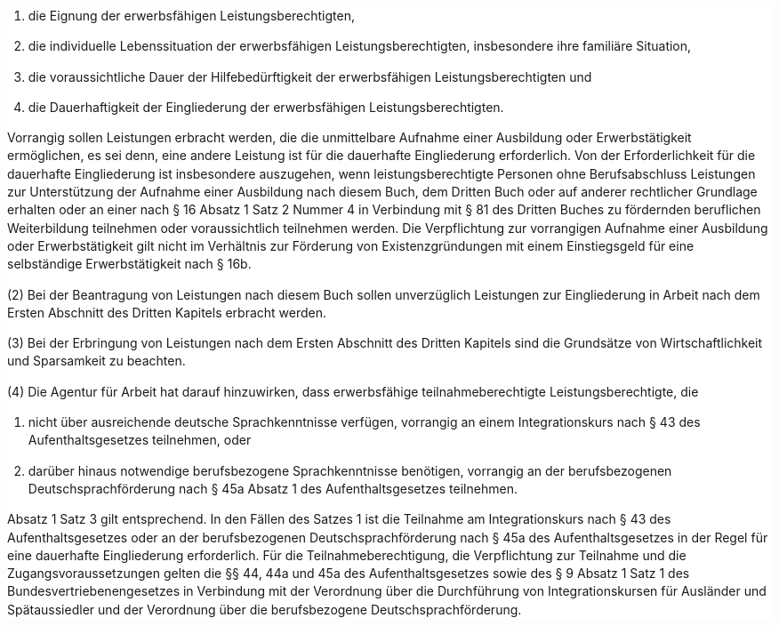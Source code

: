 1.  die Eignung der erwerbsfähigen Leistungsberechtigten,


2.  die individuelle Lebenssituation der erwerbsfähigen
    Leistungsberechtigten, insbesondere ihre familiäre Situation,


3.  die voraussichtliche Dauer der Hilfebedürftigkeit der erwerbsfähigen
    Leistungsberechtigten und


4.  die Dauerhaftigkeit der Eingliederung der erwerbsfähigen
    Leistungsberechtigten.



Vorrangig sollen Leistungen erbracht werden, die die unmittelbare
Aufnahme einer Ausbildung oder Erwerbstätigkeit ermöglichen, es sei
denn, eine andere Leistung ist für die dauerhafte Eingliederung
erforderlich. Von der Erforderlichkeit für die dauerhafte
Eingliederung ist insbesondere auszugehen, wenn leistungsberechtigte
Personen ohne Berufsabschluss Leistungen zur Unterstützung der
Aufnahme einer Ausbildung nach diesem Buch, dem Dritten Buch oder auf
anderer rechtlicher Grundlage erhalten oder an einer nach § 16 Absatz
1 Satz 2 Nummer 4 in Verbindung mit § 81 des Dritten Buches zu
fördernden beruflichen Weiterbildung teilnehmen oder voraussichtlich
teilnehmen werden. Die Verpflichtung zur vorrangigen Aufnahme einer
Ausbildung oder Erwerbstätigkeit gilt nicht im Verhältnis zur
Förderung von Existenzgründungen mit einem Einstiegsgeld für eine
selbständige Erwerbstätigkeit nach § 16b.

(2) Bei der Beantragung von Leistungen nach diesem Buch sollen
unverzüglich Leistungen zur Eingliederung in Arbeit nach dem Ersten
Abschnitt des Dritten Kapitels erbracht werden.

(3) Bei der Erbringung von Leistungen nach dem Ersten Abschnitt des
Dritten Kapitels sind die Grundsätze von Wirtschaftlichkeit und
Sparsamkeit zu beachten.

(4) Die Agentur für Arbeit hat darauf hinzuwirken, dass erwerbsfähige
teilnahmeberechtigte Leistungsberechtigte, die

1.  nicht über ausreichende deutsche Sprachkenntnisse verfügen, vorrangig
    an einem Integrationskurs nach § 43 des Aufenthaltsgesetzes
    teilnehmen, oder


2.  darüber hinaus notwendige berufsbezogene Sprachkenntnisse benötigen,
    vorrangig an der berufsbezogenen Deutschsprachförderung nach § 45a
    Absatz 1 des Aufenthaltsgesetzes teilnehmen.



Absatz 1 Satz 3 gilt entsprechend. In den Fällen des Satzes 1 ist die
Teilnahme am Integrationskurs nach § 43 des Aufenthaltsgesetzes oder
an der berufsbezogenen Deutschsprachförderung nach § 45a des
Aufenthaltsgesetzes in der Regel für eine dauerhafte Eingliederung
erforderlich. Für die Teilnahmeberechtigung, die Verpflichtung zur
Teilnahme und die Zugangsvoraussetzungen gelten die §§ 44, 44a und 45a
des Aufenthaltsgesetzes sowie des § 9 Absatz 1 Satz 1 des
Bundesvertriebenengesetzes in Verbindung mit der Verordnung über die
Durchführung von Integrationskursen für Ausländer und Spätaussiedler
und der Verordnung über die berufsbezogene Deutschsprachförderung.
